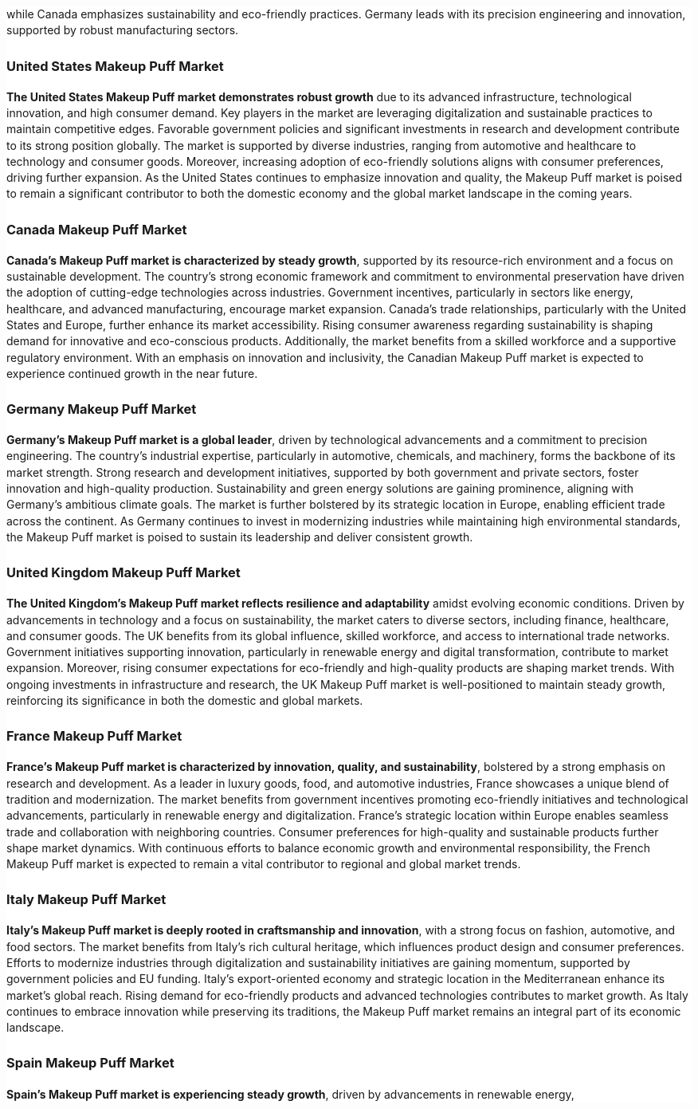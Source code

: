 while Canada emphasizes sustainability and eco-friendly practices. Germany leads with its precision engineering and innovation, supported by robust manufacturing sectors.</span></em></p></blockquote><h3><strong>United States Makeup Puff Market</strong></h3><p><strong>The United States Makeup Puff market demonstrates robust growth</strong> due to its advanced infrastructure, technological innovation, and high consumer demand. Key players in the market are leveraging digitalization and sustainable practices to maintain competitive edges. Favorable government policies and significant investments in research and development contribute to its strong position globally. The market is supported by diverse industries, ranging from automotive and healthcare to technology and consumer goods. Moreover, increasing adoption of eco-friendly solutions aligns with consumer preferences, driving further expansion. As the United States continues to emphasize innovation and quality, the Makeup Puff market is poised to remain a significant contributor to both the domestic economy and the global market landscape in the coming years.</p><h3><strong>Canada Makeup Puff Market</strong></h3><p><strong>Canada&rsquo;s Makeup Puff market is characterized by steady growth</strong>, supported by its resource-rich environment and a focus on sustainable development. The country&rsquo;s strong economic framework and commitment to environmental preservation have driven the adoption of cutting-edge technologies across industries. Government incentives, particularly in sectors like energy, healthcare, and advanced manufacturing, encourage market expansion. Canada&rsquo;s trade relationships, particularly with the United States and Europe, further enhance its market accessibility. Rising consumer awareness regarding sustainability is shaping demand for innovative and eco-conscious products. Additionally, the market benefits from a skilled workforce and a supportive regulatory environment. With an emphasis on innovation and inclusivity, the Canadian Makeup Puff market is expected to experience continued growth in the near future.</p><h3><strong>Germany Makeup Puff Market</strong></h3><p><strong>Germany&rsquo;s Makeup Puff market is a global leader</strong>, driven by technological advancements and a commitment to precision engineering. The country&rsquo;s industrial expertise, particularly in automotive, chemicals, and machinery, forms the backbone of its market strength. Strong research and development initiatives, supported by both government and private sectors, foster innovation and high-quality production. Sustainability and green energy solutions are gaining prominence, aligning with Germany&rsquo;s ambitious climate goals. The market is further bolstered by its strategic location in Europe, enabling efficient trade across the continent. As Germany continues to invest in modernizing industries while maintaining high environmental standards, the Makeup Puff market is poised to sustain its leadership and deliver consistent growth.</p><h3><strong>United Kingdom Makeup Puff Market</strong></h3><p><strong>The United Kingdom&rsquo;s Makeup Puff market reflects resilience and adaptability</strong> amidst evolving economic conditions. Driven by advancements in technology and a focus on sustainability, the market caters to diverse sectors, including finance, healthcare, and consumer goods. The UK benefits from its global influence, skilled workforce, and access to international trade networks. Government initiatives supporting innovation, particularly in renewable energy and digital transformation, contribute to market expansion. Moreover, rising consumer expectations for eco-friendly and high-quality products are shaping market trends. With ongoing investments in infrastructure and research, the UK Makeup Puff market is well-positioned to maintain steady growth, reinforcing its significance in both the domestic and global markets.</p><h3><strong>France Makeup Puff Market</strong></h3><p><strong>France&rsquo;s Makeup Puff market is characterized by innovation, quality, and sustainability</strong>, bolstered by a strong emphasis on research and development. As a leader in luxury goods, food, and automotive industries, France showcases a unique blend of tradition and modernization. The market benefits from government incentives promoting eco-friendly initiatives and technological advancements, particularly in renewable energy and digitalization. France&rsquo;s strategic location within Europe enables seamless trade and collaboration with neighboring countries. Consumer preferences for high-quality and sustainable products further shape market dynamics. With continuous efforts to balance economic growth and environmental responsibility, the French Makeup Puff market is expected to remain a vital contributor to regional and global market trends.</p><h3><strong>Italy Makeup Puff Market</strong></h3><p><strong>Italy&rsquo;s Makeup Puff market is deeply rooted in craftsmanship and innovation</strong>, with a strong focus on fashion, automotive, and food sectors. The market benefits from Italy&rsquo;s rich cultural heritage, which influences product design and consumer preferences. Efforts to modernize industries through digitalization and sustainability initiatives are gaining momentum, supported by government policies and EU funding. Italy&rsquo;s export-oriented economy and strategic location in the Mediterranean enhance its market&rsquo;s global reach. Rising demand for eco-friendly products and advanced technologies contributes to market growth. As Italy continues to embrace innovation while preserving its traditions, the Makeup Puff market remains an integral part of its economic landscape.</p><h3><strong>Spain Makeup Puff Market</strong></h3><p><strong>Spain&rsquo;s Makeup Puff market is experiencing steady growth</strong>, driven by advancements in renewable energy,